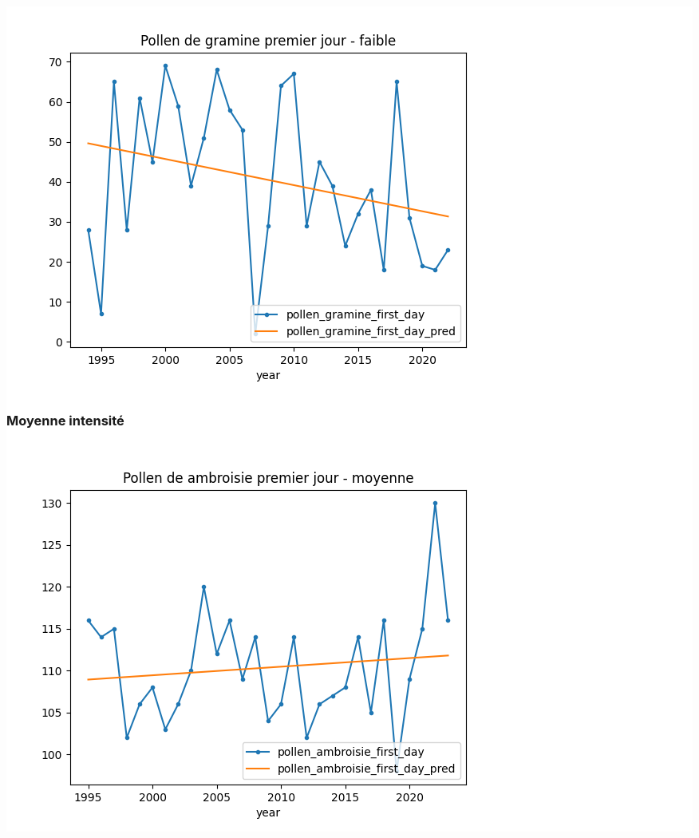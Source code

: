 ![](images/graminees_first_day_pollen_weak.png)

### Moyenne intensité

![](images/ambroisie_first_day_pollen_medium.png)
